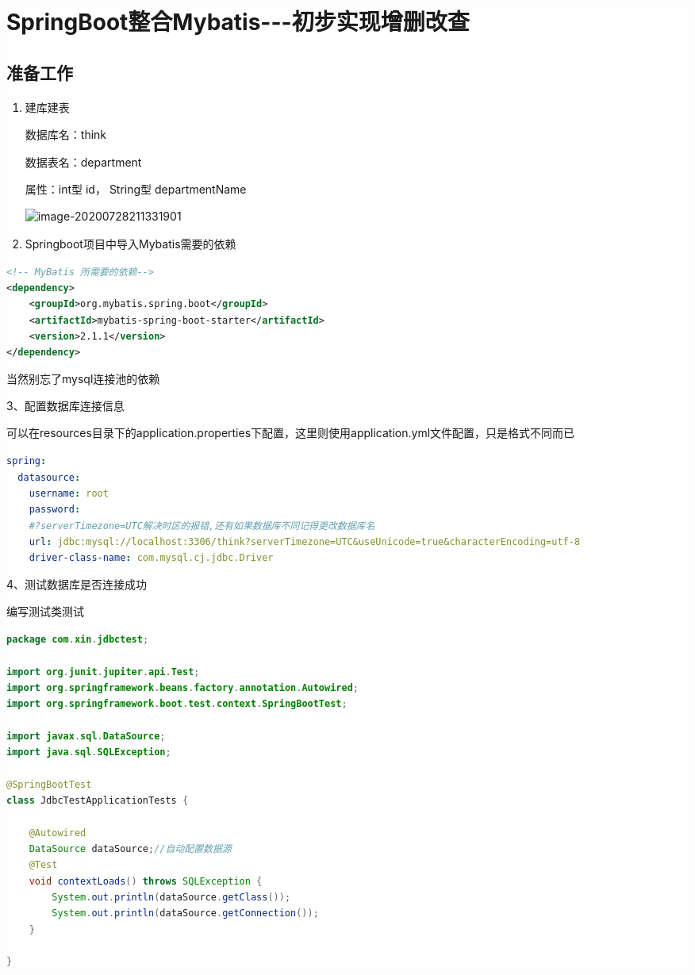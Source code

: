# SpringBoot整合Mybatis---初步实现增删改查

## 准备工作

1. 建库建表

   数据库名：think

   数据表名：department

   属性：int型 id， String型 departmentName

   ![image-20200728211331901](https://z3.ax1x.com/2021/06/06/2UelOs.png)

2. Springboot项目中导入Mybatis需要的依赖

```xml
<!-- MyBatis 所需要的依赖-->
<dependency>
    <groupId>org.mybatis.spring.boot</groupId>
    <artifactId>mybatis-spring-boot-starter</artifactId>
    <version>2.1.1</version>
</dependency>
```

当然别忘了mysql连接池的依赖

3、配置数据库连接信息

可以在resources目录下的application.properties下配置，这里则使用application.yml文件配置，只是格式不同而已

```yaml
spring:
  datasource:
    username: root
    password:
    #?serverTimezone=UTC解决时区的报错,还有如果数据库不同记得更改数据库名
    url: jdbc:mysql://localhost:3306/think?serverTimezone=UTC&useUnicode=true&characterEncoding=utf-8
    driver-class-name: com.mysql.cj.jdbc.Driver
```

4、测试数据库是否连接成功

编写测试类测试

```java
package com.xin.jdbctest;

import org.junit.jupiter.api.Test;
import org.springframework.beans.factory.annotation.Autowired;
import org.springframework.boot.test.context.SpringBootTest;

import javax.sql.DataSource;
import java.sql.SQLException;

@SpringBootTest
class JdbcTestApplicationTests {

    @Autowired
    DataSource dataSource;//自动配置数据源
    @Test
    void contextLoads() throws SQLException {
        System.out.println(dataSource.getClass());
        System.out.println(dataSource.getConnection());
    }

}
```